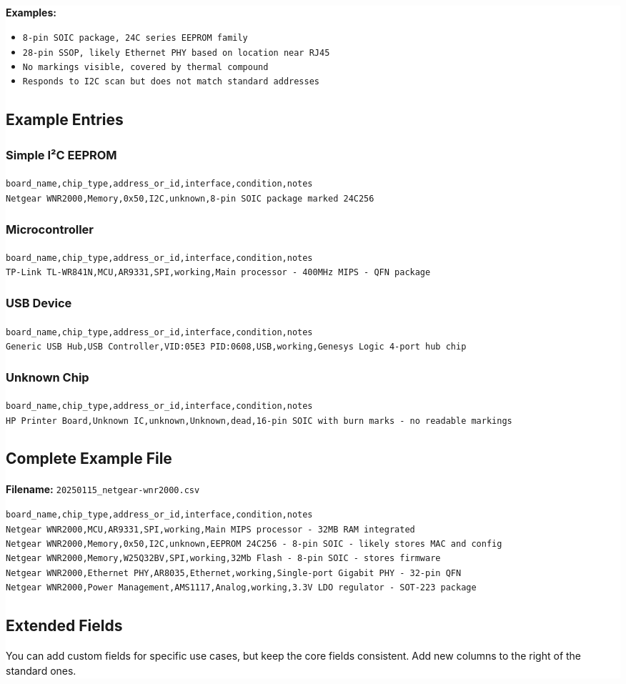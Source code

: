 **Examples:**
- `8-pin SOIC package, 24C series EEPROM family`
- `28-pin SSOP, likely Ethernet PHY based on location near RJ45`
- `No markings visible, covered by thermal compound`
- `Responds to I2C scan but does not match standard addresses`

## Example Entries

### Simple I²C EEPROM

```csv
board_name,chip_type,address_or_id,interface,condition,notes
Netgear WNR2000,Memory,0x50,I2C,unknown,8-pin SOIC package marked 24C256
```

### Microcontroller

```csv
board_name,chip_type,address_or_id,interface,condition,notes
TP-Link TL-WR841N,MCU,AR9331,SPI,working,Main processor - 400MHz MIPS - QFN package
```

### USB Device

```csv
board_name,chip_type,address_or_id,interface,condition,notes
Generic USB Hub,USB Controller,VID:05E3 PID:0608,USB,working,Genesys Logic 4-port hub chip
```

### Unknown Chip

```csv
board_name,chip_type,address_or_id,interface,condition,notes
HP Printer Board,Unknown IC,unknown,Unknown,dead,16-pin SOIC with burn marks - no readable markings
```

## Complete Example File

**Filename:** `20250115_netgear-wnr2000.csv`

```csv
board_name,chip_type,address_or_id,interface,condition,notes
Netgear WNR2000,MCU,AR9331,SPI,working,Main MIPS processor - 32MB RAM integrated
Netgear WNR2000,Memory,0x50,I2C,unknown,EEPROM 24C256 - 8-pin SOIC - likely stores MAC and config
Netgear WNR2000,Memory,W25Q32BV,SPI,working,32Mb Flash - 8-pin SOIC - stores firmware
Netgear WNR2000,Ethernet PHY,AR8035,Ethernet,working,Single-port Gigabit PHY - 32-pin QFN
Netgear WNR2000,Power Management,AMS1117,Analog,working,3.3V LDO regulator - SOT-223 package
```

## Extended Fields

You can add custom fields for specific use cases, but keep the core fields consistent. Add new columns to the right of the standard ones.
